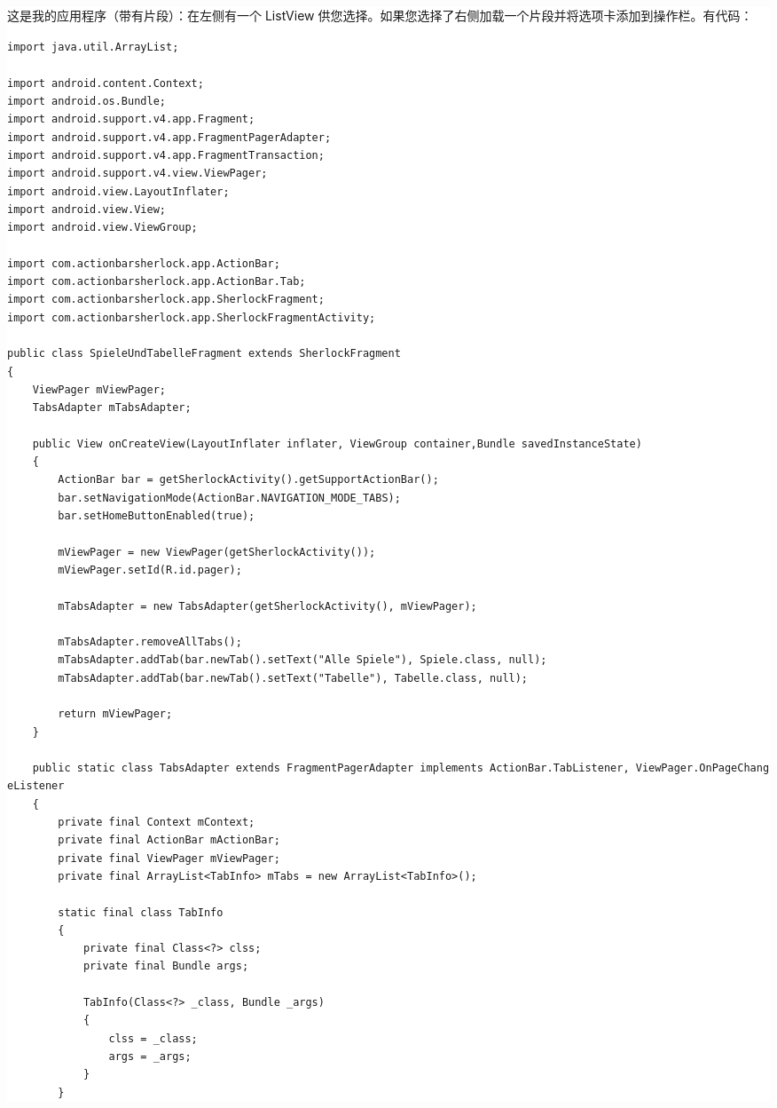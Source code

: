 这是我的应用程序（带有片段）：在左侧有一个 ListView 供您选择。如果您选择了右侧加载一个片段并将选项卡添加到操作栏。有代码：

```
import java.util.ArrayList;

import android.content.Context;
import android.os.Bundle;
import android.support.v4.app.Fragment;
import android.support.v4.app.FragmentPagerAdapter;
import android.support.v4.app.FragmentTransaction;
import android.support.v4.view.ViewPager;
import android.view.LayoutInflater;
import android.view.View;
import android.view.ViewGroup;

import com.actionbarsherlock.app.ActionBar;
import com.actionbarsherlock.app.ActionBar.Tab;
import com.actionbarsherlock.app.SherlockFragment;
import com.actionbarsherlock.app.SherlockFragmentActivity;

public class SpieleUndTabelleFragment extends SherlockFragment
{       
    ViewPager mViewPager;
    TabsAdapter mTabsAdapter;

    public View onCreateView(LayoutInflater inflater, ViewGroup container,Bundle savedInstanceState)
    {
        ActionBar bar = getSherlockActivity().getSupportActionBar();
        bar.setNavigationMode(ActionBar.NAVIGATION_MODE_TABS);
        bar.setHomeButtonEnabled(true);

        mViewPager = new ViewPager(getSherlockActivity());
        mViewPager.setId(R.id.pager);

        mTabsAdapter = new TabsAdapter(getSherlockActivity(), mViewPager);

        mTabsAdapter.removeAllTabs();
        mTabsAdapter.addTab(bar.newTab().setText("Alle Spiele"), Spiele.class, null);
        mTabsAdapter.addTab(bar.newTab().setText("Tabelle"), Tabelle.class, null);

        return mViewPager;
    }

    public static class TabsAdapter extends FragmentPagerAdapter implements ActionBar.TabListener, ViewPager.OnPageChangeListener
    {
        private final Context mContext;
        private final ActionBar mActionBar;
        private final ViewPager mViewPager;
        private final ArrayList<TabInfo> mTabs = new ArrayList<TabInfo>();

        static final class TabInfo
        {
            private final Class<?> clss;
            private final Bundle args;

            TabInfo(Class<?> _class, Bundle _args)
            {
                clss = _class;
                args = _args;
            }
        }

```